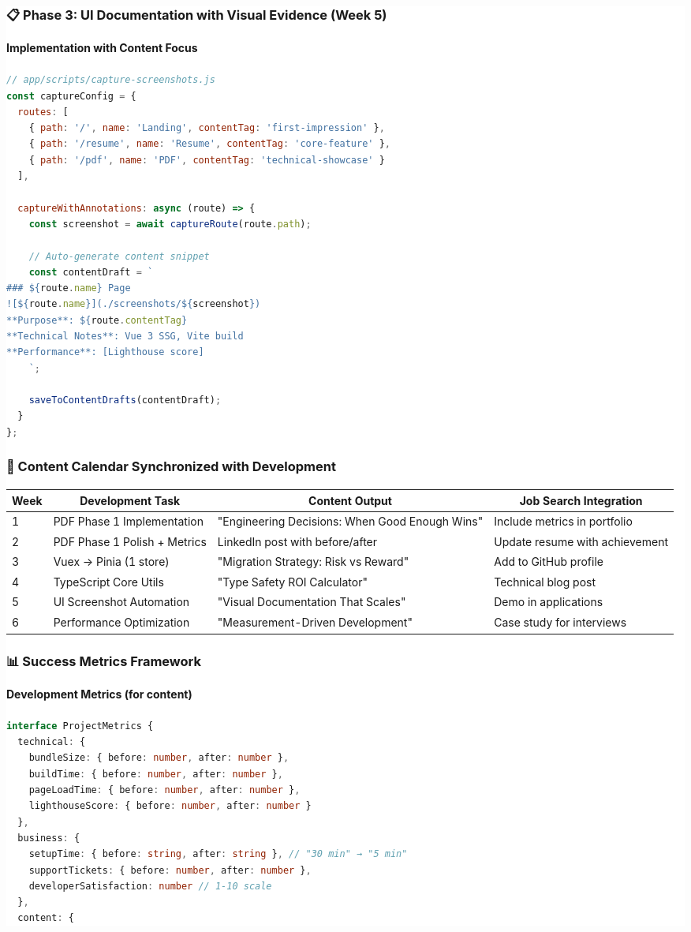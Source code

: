 ### **📋 Phase 3: UI Documentation with Visual Evidence (Week 5)**

#### **Implementation with Content Focus**

```javascript
// app/scripts/capture-screenshots.js
const captureConfig = {
  routes: [
    { path: '/', name: 'Landing', contentTag: 'first-impression' },
    { path: '/resume', name: 'Resume', contentTag: 'core-feature' },
    { path: '/pdf', name: 'PDF', contentTag: 'technical-showcase' }
  ],
  
  captureWithAnnotations: async (route) => {
    const screenshot = await captureRoute(route.path);
    
    // Auto-generate content snippet
    const contentDraft = `
### ${route.name} Page
![${route.name}](./screenshots/${screenshot})
**Purpose**: ${route.contentTag}
**Technical Notes**: Vue 3 SSG, Vite build
**Performance**: [Lighthouse score]
    `;
    
    saveToContentDrafts(contentDraft);
  }
};
```

### **🎯 Content Calendar Synchronized with Development**

| Week | Development Task | Content Output | Job Search Integration |
|------|-----------------|----------------|----------------------|
| 1 | PDF Phase 1 Implementation | "Engineering Decisions: When Good Enough Wins" | Include metrics in portfolio |
| 2 | PDF Phase 1 Polish + Metrics | LinkedIn post with before/after | Update resume with achievement |
| 3 | Vuex → Pinia (1 store) | "Migration Strategy: Risk vs Reward" | Add to GitHub profile |
| 4 | TypeScript Core Utils | "Type Safety ROI Calculator" | Technical blog post |
| 5 | UI Screenshot Automation | "Visual Documentation That Scales" | Demo in applications |
| 6 | Performance Optimization | "Measurement-Driven Development" | Case study for interviews |

### **📊 Success Metrics Framework**

#### **Development Metrics** (for content)

```typescript
interface ProjectMetrics {
  technical: {
    bundleSize: { before: number, after: number },
    buildTime: { before: number, after: number },
    pageLoadTime: { before: number, after: number },
    lighthouseScore: { before: number, after: number }
  },
  business: {
    setupTime: { before: string, after: string }, // "30 min" → "5 min"
    supportTickets: { before: number, after: number },
    developerSatisfaction: number // 1-10 scale
  },
  content: {
```